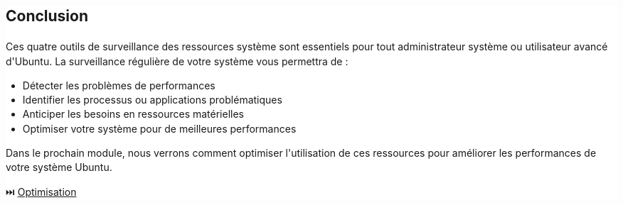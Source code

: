 ## Conclusion

Ces quatre outils de surveillance des ressources système sont essentiels pour tout administrateur système ou utilisateur avancé d'Ubuntu. La surveillance régulière de votre système vous permettra de :

- Détecter les problèmes de performances
- Identifier les processus ou applications problématiques
- Anticiper les besoins en ressources matérielles
- Optimiser votre système pour de meilleures performances

Dans le prochain module, nous verrons comment optimiser l'utilisation de ces ressources pour améliorer les performances de votre système Ubuntu.

⏭️ [Optimisation](/03-administration-systeme/module-9-services-processus/04-optimisation-ressources.md)
